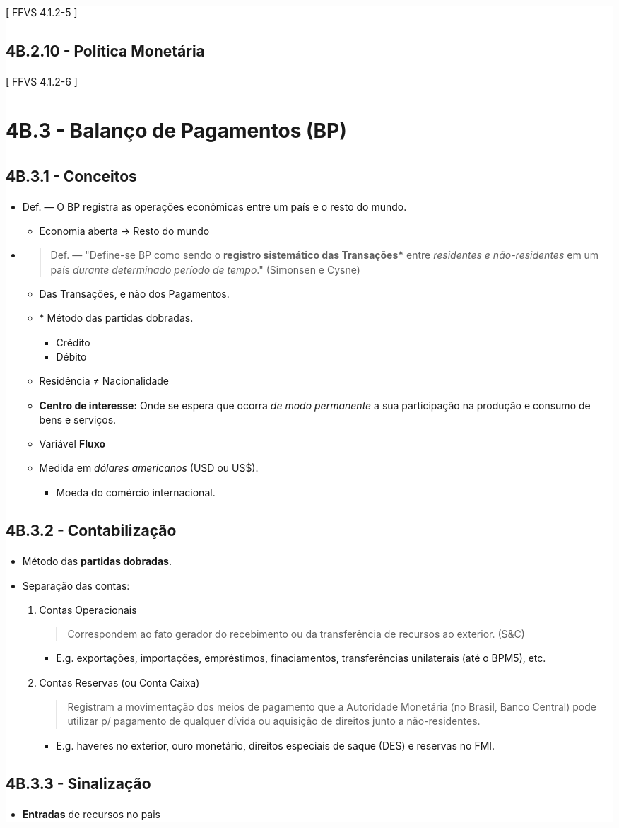 [ FFVS 4.1.2-5 ]

## 4B.2.10 - Política Monetária

[ FFVS 4.1.2-6 ]

# 4B.3 - Balanço de Pagamentos (BP)

## 4B.3.1 - Conceitos

- Def. — O BP registra as operações econômicas entre um país e o resto do mundo.

  - Economia aberta $→$ Resto do mundo

- > Def. — "Define-se BP como sendo o **registro sistemático das Transações\*** entre _residentes e não-residentes_ em um país _durante determinado período de tempo_." (Simonsen e Cysne)

  - Das Transações, e não dos Pagamentos.

  - \* Método das partidas dobradas.
    - Crédito
    - Débito
  - Residência $≠$ Nacionalidade

  - **Centro de interesse:** Onde se espera que ocorra _de modo permanente_ a sua participação na produção e consumo de bens e serviços.

  - Variável **Fluxo**

  - Medida em _dólares americanos_ (USD ou US$).
    - Moeda do comércio internacional.

## 4B.3.2 - Contabilização

- Método das **partidas dobradas**.

- Separação das contas:

  1. Contas Operacionais

     > Correspondem ao fato gerador do recebimento ou da transferência de recursos ao exterior. (S&C)

     - E.g. exportações, importações, empréstimos, finaciamentos, transferências unilaterais (até o BPM5), etc.

  2. Contas Reservas (ou Conta Caixa)

     > Registram a movimentação dos meios de pagamento que a Autoridade Monetária (no Brasil, Banco Central) pode utilizar p/ pagamento de qualquer dívida ou aquisição de direitos junto a não-residentes.

     - E.g. haveres no exterior, ouro monetário, direitos especiais de saque (DES) e reservas no FMI.

## 4B.3.3 - Sinalização

- **Entradas** de recursos no pais
